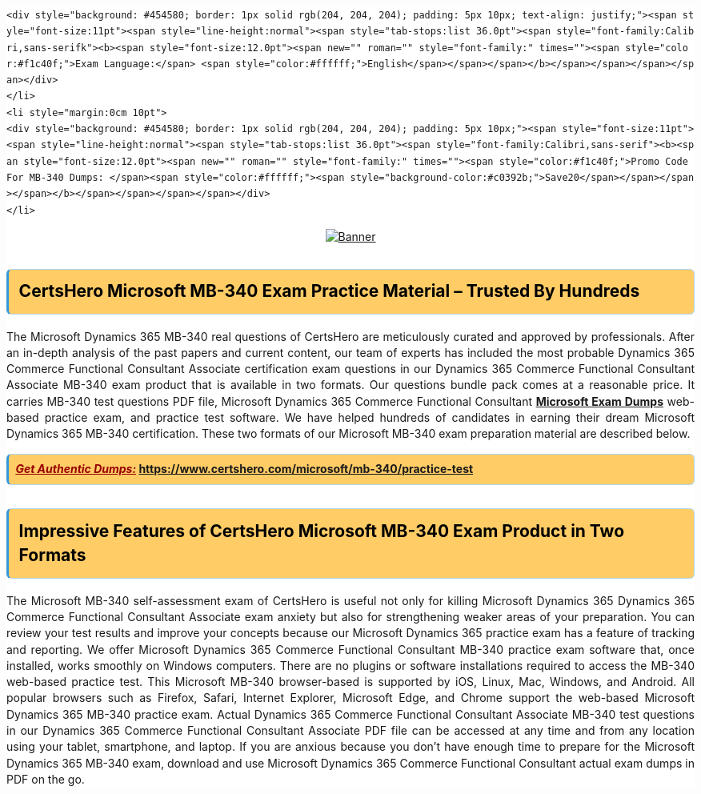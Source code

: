 	<div style="background: #454580; border: 1px solid rgb(204, 204, 204); padding: 5px 10px; text-align: justify;"><span style="font-size:11pt"><span style="line-height:normal"><span style="tab-stops:list 36.0pt"><span style="font-family:Calibri,sans-serifk"><b><span style="font-size:12.0pt"><span new="" roman="" style="font-family:" times=""><span style="color:#f1c40f;">Exam Language:</span> <span style="color:#ffffff;">English</span></span></span></b></span></span></span></span></div>
	</li>
	<li style="margin:0cm 10pt">
	<div style="background: #454580; border: 1px solid rgb(204, 204, 204); padding: 5px 10px;"><span style="font-size:11pt"><span style="line-height:normal"><span style="tab-stops:list 36.0pt"><span style="font-family:Calibri,sans-serif"><b><span style="font-size:12.0pt"><span new="" roman="" style="font-family:" times=""><span style="color:#f1c40f;">Promo Code For MB-340 Dumps: </span><span style="color:#ffffff;"><span style="background-color:#c0392b;">Save20</span></span></span></span></b></span></span></span></span></div>
	</li>
</ul>

<p style="text-align: center;"><a href="https://www.certshero.com/product-detail/mb-340"><img width="100%" src="https://i.imgur.com/UZuq4Dk.jpg" alt="Banner"/></a></p>

<h2><strong><span style="display:block; color:#000000; background:#ffcc66; border: 0.5px solid #AED6F1 ; border-left: 3px solid #3498DB; padding: .6em; border-radius: 6px;">CertsHero Microsoft MB-340 Exam Practice Material – Trusted By Hundreds</span></strong></h2>

<p style="text-align: justify;">The Microsoft Dynamics 365 MB-340 real questions of CertsHero are meticulously curated and approved by professionals. After an in-depth analysis of the past papers and current content, our team of experts has included the most probable Dynamics 365 Commerce Functional Consultant Associate certification exam questions in our Dynamics 365 Commerce Functional Consultant Associate MB-340 exam product that is available in two formats. Our questions bundle pack comes at a reasonable price. It carries MB-340 test questions PDF file, Microsoft Dynamics 365 Commerce Functional Consultant <a href="https://www.certshero.com/microsoft"><strong> Microsoft Exam Dumps</strong></a> web-based practice exam, and practice test software. We have helped hundreds of candidates in earning their dream Microsoft Dynamics 365 MB-340 certification. These two formats of our Microsoft MB-340 exam preparation material are described below.</p>

<p><strong><span style="display:block; color:#990000; background:#ffcc66; border: 0.5px solid #AED6F1 ; border-left: 3px solid #3498DB; padding: .6em; border-radius: 6px;"><span style="font-size:14px;"><u><i>Get Authentic Dumps:</i></u></span> <a href="https://www.certshero.com/microsoft/mb-340/practice-test">https://www.certshero.com/microsoft/mb-340/practice-test</a></span></strong></p>

<h2><strong><span style="display:block; color:#000000; background:#ffcc66; border: 0.5px solid #AED6F1 ; border-left: 3px solid #3498DB; padding: .6em; border-radius: 6px;">Impressive Features of CertsHero Microsoft MB-340 Exam Product in Two Formats</span></strong></h2>

<p style="text-align: justify;">The Microsoft MB-340 self-assessment exam of CertsHero is useful not only for killing Microsoft Dynamics 365 Dynamics 365 Commerce Functional Consultant Associate exam anxiety but also for strengthening weaker areas of your preparation. You can review your test results and improve your concepts because our Microsoft Dynamics 365 practice exam has a feature of tracking and reporting. We offer Microsoft Dynamics 365 Commerce Functional Consultant MB-340 practice exam software that, once installed, works smoothly on Windows computers. There are no plugins or software installations required to access the MB-340 web-based practice test. This Microsoft MB-340 browser-based is supported by iOS, Linux, Mac, Windows, and Android. All popular browsers such as Firefox, Safari, Internet Explorer, Microsoft Edge, and Chrome support the web-based Microsoft Dynamics 365 MB-340 practice exam. Actual Dynamics 365 Commerce Functional Consultant Associate MB-340 test questions in our Dynamics 365 Commerce Functional Consultant Associate PDF file can be accessed at any time and from any location using your tablet, smartphone, and laptop. If you are anxious because you don’t have enough time to prepare for the Microsoft Dynamics 365 MB-340 exam, download and use Microsoft Dynamics 365 Commerce Functional Consultant actual exam dumps in PDF on the go.</p>
